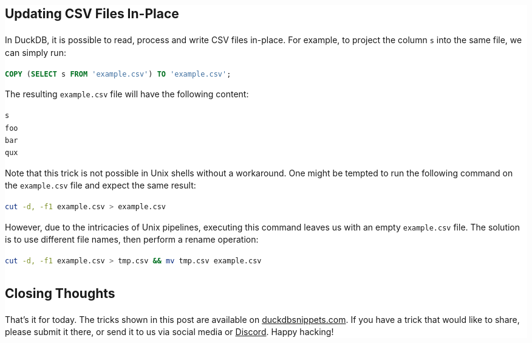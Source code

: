 ## Updating CSV Files In-Place

In DuckDB, it is possible to read, process and write CSV files in-place. For example, to project the column `s` into the same file, we can simply run:

```sql
COPY (SELECT s FROM 'example.csv') TO 'example.csv';
```

The resulting `example.csv` file will have the following content:

```csv
s
foo
bar
qux
```

Note that this trick is not possible in Unix shells without a workaround.
One might be tempted to run the following command on the `example.csv` file and expect the same result:

```bash
cut -d, -f1 example.csv > example.csv
```

However, due to the intricacies of Unix pipelines, executing this command leaves us with an empty `example.csv` file.
The solution is to use different file names, then perform a rename operation:

```bash
cut -d, -f1 example.csv > tmp.csv && mv tmp.csv example.csv
```

## Closing Thoughts

That’s it for today. The tricks shown in this post are available on [duckdbsnippets.com](https://duckdbsnippets.com/page/1/most-recent). If you have a trick that would like to share, please submit it there, or send it to us via social media or [Discord](https://discord.duckdb.org/). Happy hacking!
